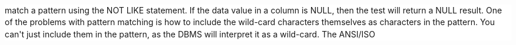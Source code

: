 match
a
pattern
using
the
NOT
LIKE
statement.
If
the
data
value
in
a
column
is
NULL,
then
the
test
will
return
a
NULL
result.
One
of
the
problems
with
pattern
matching
is
how
to
include
the
wild-card
characters
themselves
as
characters
in
the
pattern.
You
can't
just
include
them
in
the
pattern,
as
the
DBMS
will
interpret
it
as
a
wild-card.
The
ANSI/ISO